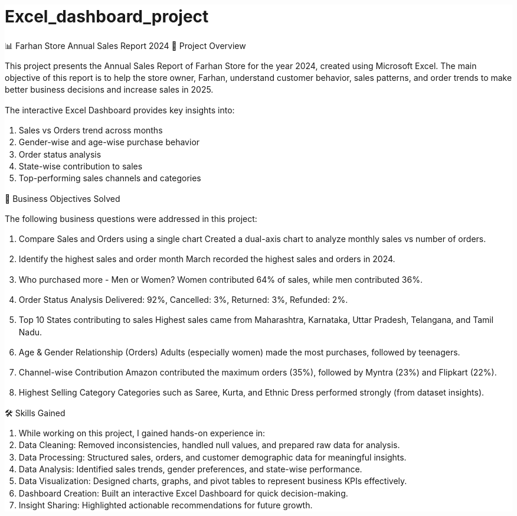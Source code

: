 # Excel_dashboard_project

📊 Farhan Store Annual Sales Report 2024
📌 Project Overview

This project presents the Annual Sales Report of Farhan Store for the year 2024, created using Microsoft Excel. The main objective of this report is to help the store owner, Farhan, understand customer behavior, sales patterns, and order trends to make better business decisions and increase sales in 2025.

The interactive Excel Dashboard provides key insights into:

1. Sales vs Orders trend across months
2. Gender-wise and age-wise purchase behavior
3. Order status analysis
4. State-wise contribution to sales
5. Top-performing sales channels and categories





🎯 Business Objectives Solved

The following business questions were addressed in this project:

1. Compare Sales and Orders using a single chart
Created a dual-axis chart to analyze monthly sales vs number of orders.

2. Identify the highest sales and order month
March recorded the highest sales and orders in 2024.

3. Who purchased more - Men or Women?
Women contributed 64% of sales, while men contributed 36%.

4. Order Status Analysis
Delivered: 92%, Cancelled: 3%, Returned: 3%, Refunded: 2%.

5. Top 10 States contributing to sales
Highest sales came from Maharashtra, Karnataka, Uttar Pradesh, Telangana, and Tamil Nadu.

6. Age & Gender Relationship (Orders)
Adults (especially women) made the most purchases, followed by teenagers.

7. Channel-wise Contribution
Amazon contributed the maximum orders (35%), followed by Myntra (23%) and Flipkart (22%).

8. Highest Selling Category
Categories such as Saree, Kurta, and Ethnic Dress performed strongly (from dataset insights).





🛠 Skills Gained

1. While working on this project, I gained hands-on experience in:
2. Data Cleaning: Removed inconsistencies, handled null values, and prepared raw data for analysis.
3. Data Processing: Structured sales, orders, and customer demographic data for meaningful insights.
4. Data Analysis: Identified sales trends, gender preferences, and state-wise performance.
5. Data Visualization: Designed charts, graphs, and pivot tables to represent business KPIs effectively.
6. Dashboard Creation: Built an interactive Excel Dashboard for quick decision-making.
7. Insight Sharing: Highlighted actionable recommendations for future growth.
